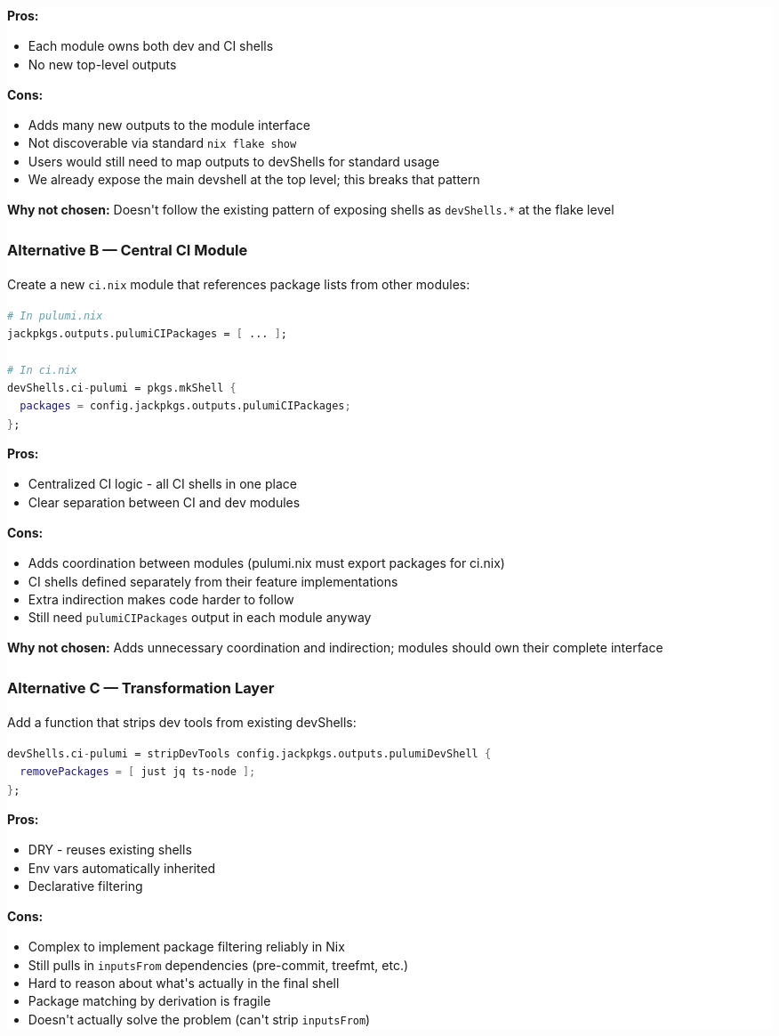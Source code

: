 **Pros:**
- Each module owns both dev and CI shells
- No new top-level outputs

**Cons:**
- Adds many new outputs to the module interface
- Not discoverable via standard `nix flake show`
- Users would still need to map outputs to devShells for standard usage
- We already expose the main devshell at the top level; this breaks that pattern

**Why not chosen:** Doesn't follow the existing pattern of exposing shells as `devShells.*` at the flake level

### Alternative B — Central CI Module

Create a new `ci.nix` module that references package lists from other modules:

```nix
# In pulumi.nix
jackpkgs.outputs.pulumiCIPackages = [ ... ];

# In ci.nix
devShells.ci-pulumi = pkgs.mkShell {
  packages = config.jackpkgs.outputs.pulumiCIPackages;
};
```

**Pros:**
- Centralized CI logic - all CI shells in one place
- Clear separation between CI and dev modules

**Cons:**
- Adds coordination between modules (pulumi.nix must export packages for ci.nix)
- CI shells defined separately from their feature implementations
- Extra indirection makes code harder to follow
- Still need `pulumiCIPackages` output in each module anyway

**Why not chosen:** Adds unnecessary coordination and indirection; modules should own their complete interface

### Alternative C — Transformation Layer

Add a function that strips dev tools from existing devShells:

```nix
devShells.ci-pulumi = stripDevTools config.jackpkgs.outputs.pulumiDevShell {
  removePackages = [ just jq ts-node ];
};
```

**Pros:**
- DRY - reuses existing shells
- Env vars automatically inherited
- Declarative filtering

**Cons:**
- Complex to implement package filtering reliably in Nix
- Still pulls in `inputsFrom` dependencies (pre-commit, treefmt, etc.)
- Hard to reason about what's actually in the final shell
- Package matching by derivation is fragile
- Doesn't actually solve the problem (can't strip `inputsFrom`)
